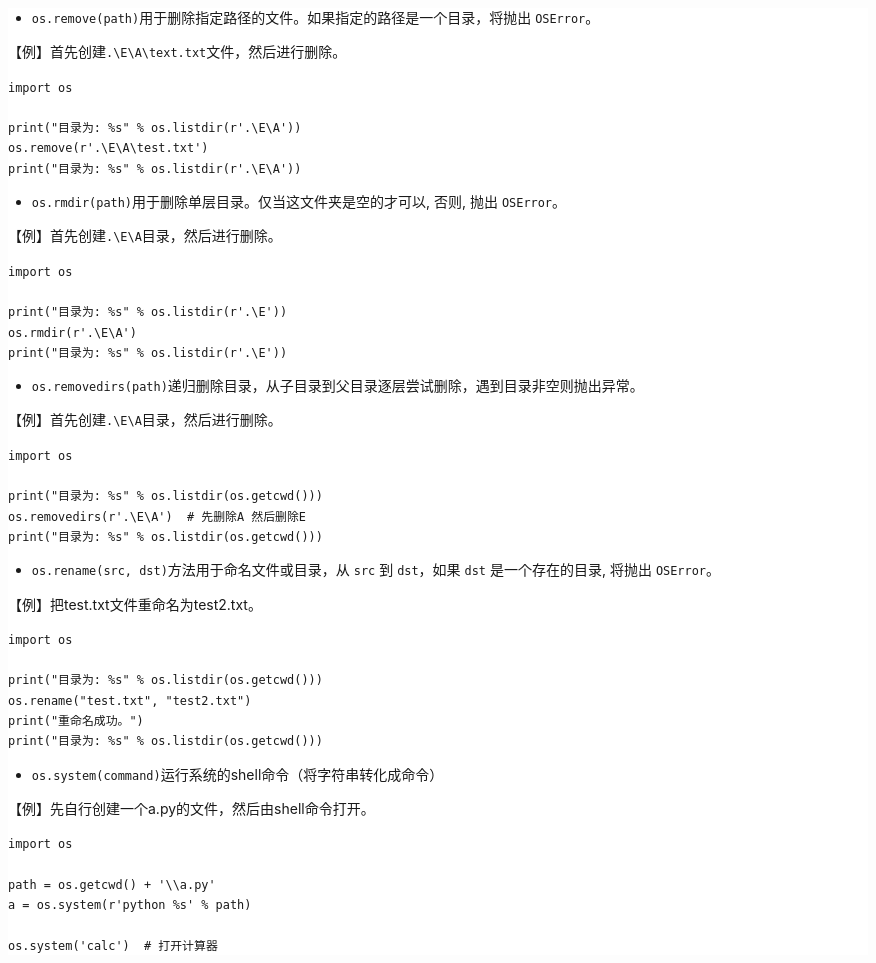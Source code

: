 - `os.remove(path)`用于删除指定路径的文件。如果指定的路径是一个目录，将抛出 `OSError`。

【例】首先创建`.\E\A\text.txt`文件，然后进行删除。

```
import os

print("目录为: %s" % os.listdir(r'.\E\A'))
os.remove(r'.\E\A\test.txt')
print("目录为: %s" % os.listdir(r'.\E\A'))
```

- `os.rmdir(path)`用于删除单层目录。仅当这文件夹是空的才可以, 否则, 抛出 `OSError`。

【例】首先创建`.\E\A`目录，然后进行删除。

```
import os

print("目录为: %s" % os.listdir(r'.\E'))
os.rmdir(r'.\E\A')
print("目录为: %s" % os.listdir(r'.\E'))
```

- `os.removedirs(path)`递归删除目录，从子目录到父目录逐层尝试删除，遇到目录非空则抛出异常。

【例】首先创建`.\E\A`目录，然后进行删除。

```
import os

print("目录为: %s" % os.listdir(os.getcwd()))
os.removedirs(r'.\E\A')  # 先删除A 然后删除E
print("目录为: %s" % os.listdir(os.getcwd()))
```

- `os.rename(src, dst)`方法用于命名文件或目录，从 `src` 到 `dst`，如果 `dst` 是一个存在的目录, 将抛出 `OSError`。

【例】把test.txt文件重命名为test2.txt。

```
import os

print("目录为: %s" % os.listdir(os.getcwd()))
os.rename("test.txt", "test2.txt")
print("重命名成功。")
print("目录为: %s" % os.listdir(os.getcwd()))
```

- `os.system(command)`运行系统的shell命令（将字符串转化成命令）

【例】先自行创建一个a.py的文件，然后由shell命令打开。

```
import os

path = os.getcwd() + '\\a.py'
a = os.system(r'python %s' % path)

os.system('calc')  # 打开计算器
```
